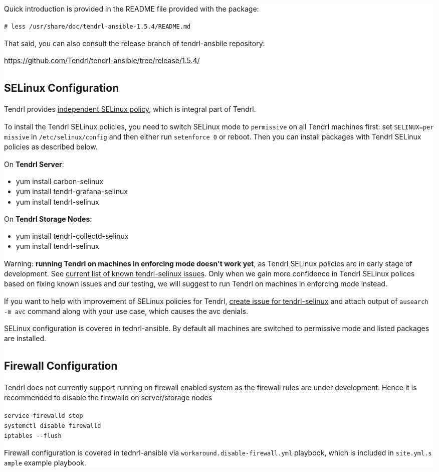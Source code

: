 Quick introduction is provided in the README file provided with the package:

```
# less /usr/share/doc/tendrl-ansible-1.5.4/README.md
```

That said, you can also consult the release branch of tendrl-ansbile
repository:

https://github.com/Tendrl/tendrl-ansible/tree/release/1.5.4/


## SELinux Configuration

Tendrl provides [independent SELinux policy](https://fedoraproject.org/wiki/SELinux/IndependentPolicy), which is integral part of Tendrl.

To install the Tendrl SELinux policies, you need to switch SELinux mode to `permissive` on all Tendrl machines first: set `SELINUX=permissive` in `/etc/selinux/config` and then either run `setenforce 0` or reboot. Then you can install packages with Tendrl SELinux policies as described below.

On **Tendrl Server**:

* yum install carbon-selinux
* yum install tendrl-grafana-selinux
* yum install tendrl-selinux

On **Tendrl Storage Nodes**:

*  yum install tendrl-collectd-selinux
*  yum install tendrl-selinux

Warning: **running Tendrl on machines in enforcing mode doesn't work yet**, as Tendrl SELinux policies are in early stage of development. See [current list of known tendrl-selinux issues](https://github.com/Tendrl/tendrl-selinux/issues). Only when we gain more confidence in Tendrl SELinux polices based on fixing known issues and our testing, we will suggest to run Tendrl on machines in enforcing mode instead.

If you want to help with improvement of SELinux policies for Tendrl, [create issue for tendrl-selinux](https://github.com/Tendrl/tendrl-selinux/issues/new) and attach output of `ausearch -m avc` command along with your use case, which causes the avc denials.

SELinux configuration is covered in tednrl-ansible. By default all
machines are switched to permissive mode and listed packages are installed.

## Firewall Configuration

Tendrl does not currently support running on firewall enabled system as the
firewall rules are under development. Hence it is recommended to disable the
firewalld on server/storage nodes
 
```
service firewalld stop
systemctl disable firewalld
iptables --flush
```

Firewall configuration is covered in tednrl-ansible via
`workaround.disable-firewall.yml` playbook, which is included in
`site.yml.sample` example playbook.

